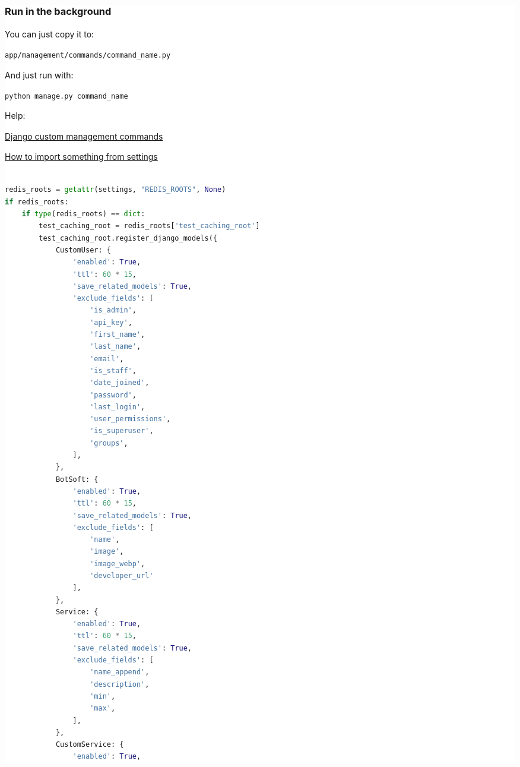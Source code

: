### Run in the background

You can just copy it to:

`app/management/commands/command_name.py`
    
And just run with:

`python manage.py command_name`
    
Help:

[Django custom management commands](https://docs.djangoproject.com/en/3.2/howto/custom-management-commands/)
    
[How to import something from settings](https://stackoverflow.com/a/14617309)

```python

redis_roots = getattr(settings, "REDIS_ROOTS", None)
if redis_roots:
    if type(redis_roots) == dict:
        test_caching_root = redis_roots['test_caching_root']
        test_caching_root.register_django_models({
            CustomUser: {
                'enabled': True,
                'ttl': 60 * 15,
                'save_related_models': True,
                'exclude_fields': [
                    'is_admin',
                    'api_key',
                    'first_name',
                    'last_name',
                    'email',
                    'is_staff',
                    'date_joined',
                    'password',
                    'last_login',
                    'user_permissions',
                    'is_superuser',
                    'groups',
                ],
            },
            BotSoft: {
                'enabled': True,
                'ttl': 60 * 15,
                'save_related_models': True,
                'exclude_fields': [
                    'name',
                    'image',
                    'image_webp',
                    'developer_url'
                ],
            },
            Service: {
                'enabled': True,
                'ttl': 60 * 15,
                'save_related_models': True,
                'exclude_fields': [
                    'name_append',
                    'description',
                    'min',
                    'max',
                ],
            },
            CustomService: {
                'enabled': True,
```